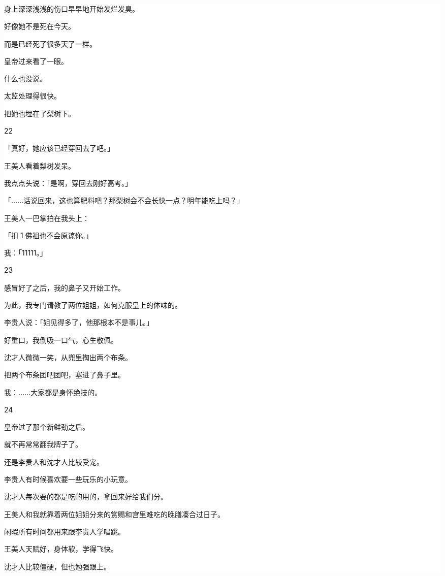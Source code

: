 身上深深浅浅的伤口早早地开始发烂发臭。

好像她不是死在今天。

而是已经死了很多天了一样。

皇帝过来看了一眼。

什么也没说。

太监处理得很快。

把她也埋在了梨树下。

22

「真好，她应该已经穿回去了吧。」

王美人看着梨树发呆。

我点点头说：「是啊，穿回去刚好高考。」

「……话说回来，这也算肥料吧？那梨树会不会长快一点？明年能吃上吗？」

王美人一巴掌拍在我头上：

「扣 1 佛祖也不会原谅你。」

我：「11111。」

23

感冒好了之后，我的鼻子又开始工作。

为此，我专门请教了两位姐姐，如何克服皇上的体味的。

李贵人说：「姐见得多了，他那根本不是事儿。」

好重口，我倒吸一口气，心生敬佩。

沈才人微微一笑，从兜里掏出两个布条。

把两个布条团吧团吧，塞进了鼻子里。

我：……大家都是身怀绝技的。

24

皇帝过了那个新鲜劲之后。

就不再常常翻我牌子了。

还是李贵人和沈才人比较受宠。

李贵人有时候喜欢要一些玩乐的小玩意。

沈才人每次要的都是吃的用的，拿回来好给我们分。

王美人和我就靠着两位姐姐分来的赏赐和宫里难吃的晚膳凑合过日子。

闲暇所有时间都用来跟李贵人学唱跳。

王美人天赋好，身体软，学得飞快。

沈才人比较僵硬，但也勉强跟上。
